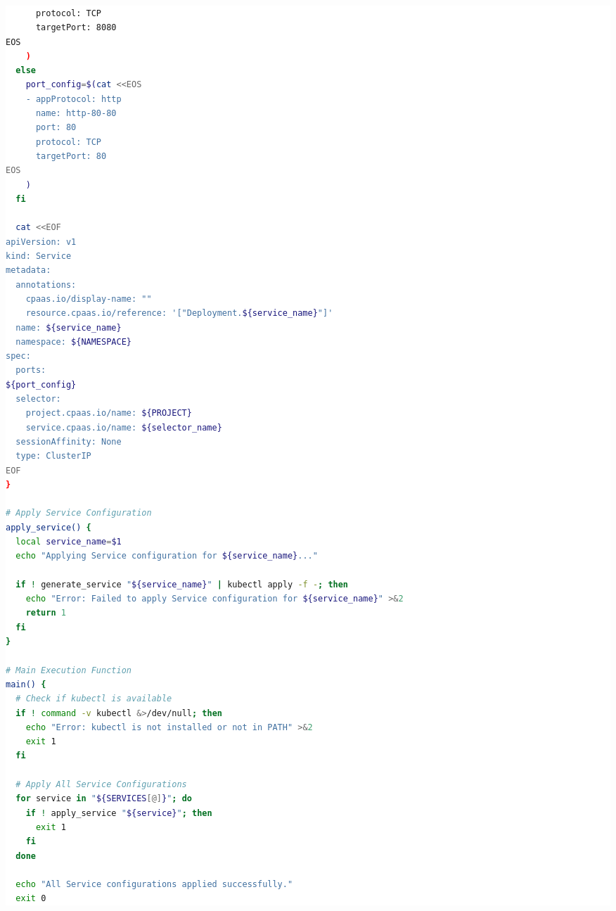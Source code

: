 ```bash
      protocol: TCP
      targetPort: 8080
EOS
    )
  else
    port_config=$(cat <<EOS
    - appProtocol: http
      name: http-80-80
      port: 80
      protocol: TCP
      targetPort: 80
EOS
    )
  fi
 
  cat <<EOF
apiVersion: v1
kind: Service
metadata:
  annotations:
    cpaas.io/display-name: ""
    resource.cpaas.io/reference: '["Deployment.${service_name}"]'
  name: ${service_name}
  namespace: ${NAMESPACE}
spec:
  ports:
${port_config}
  selector:
    project.cpaas.io/name: ${PROJECT}
    service.cpaas.io/name: ${selector_name}
  sessionAffinity: None
  type: ClusterIP
EOF
}
 
# Apply Service Configuration
apply_service() {
  local service_name=$1
  echo "Applying Service configuration for ${service_name}..."
   
  if ! generate_service "${service_name}" | kubectl apply -f -; then
    echo "Error: Failed to apply Service configuration for ${service_name}" >&2
    return 1
  fi
}
 
# Main Execution Function
main() {
  # Check if kubectl is available
  if ! command -v kubectl &>/dev/null; then
    echo "Error: kubectl is not installed or not in PATH" >&2
    exit 1
  fi
 
  # Apply All Service Configurations
  for service in "${SERVICES[@]}"; do
    if ! apply_service "${service}"; then
      exit 1
    fi
  done
 
  echo "All Service configurations applied successfully."
  exit 0
```